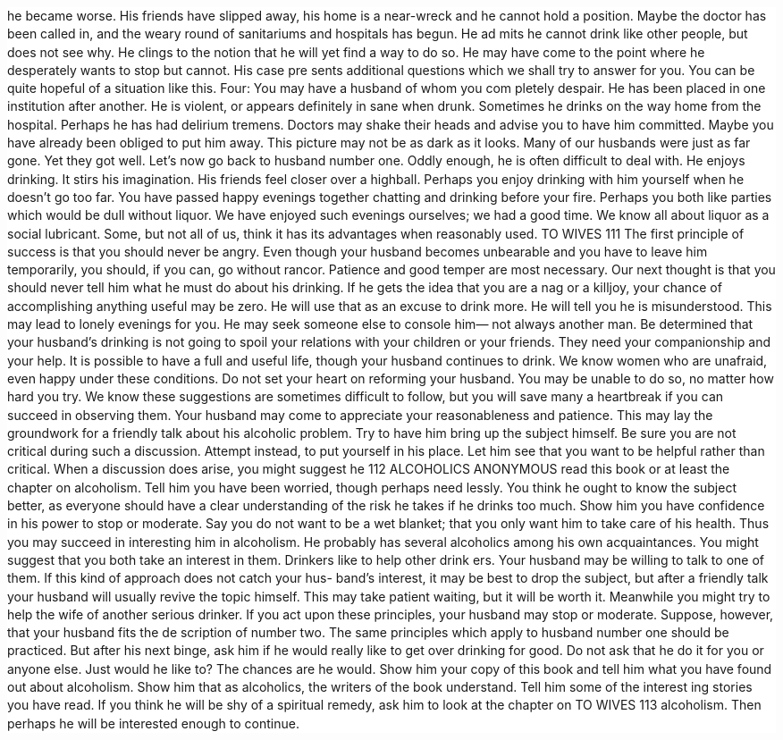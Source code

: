 he became worse. His friends have slipped away, his home is a near-wreck and he cannot hold a position. Maybe the doctor has been called in, and the weary round of sanitariums and hospitals has begun. He ad­ mits he cannot drink like other people, but does not see why. He clings to the notion that he will yet find a way to do so. He may have come to the point where he desperately wants to stop but cannot. His case pre­ sents additional questions which we shall try to answer for you. You can be quite hopeful of a situation like this.
Four: You may have a husband of whom you com­ pletely despair. He has been placed in one institution after another. He is violent, or appears definitely in­ sane when drunk. Sometimes he drinks on the way home from the hospital. Perhaps he has had delirium tremens. Doctors may shake their heads and advise you to have him committed. Maybe you have already been obliged to put him away. This picture may not be as dark as it looks. Many of our husbands were just as far gone. Yet they got well.
Let’s now go back to husband number one. Oddly enough, he is often difficult to deal with. He enjoys drinking. It stirs his imagination. His friends feel closer over a highball. Perhaps you enjoy drinking with him yourself when he doesn’t go too far. You have passed happy evenings together chatting and drinking before your fire. Perhaps you both like parties which would be dull without liquor. We have enjoyed such evenings ourselves; we had a good time. We know all about liquor as a social lubricant. Some, but not all of us, think it has its advantages when reasonably used.
                                        TO WIVES 111
The first principle of success is that you should never be angry. Even though your husband becomes unbearable and you have to leave him temporarily, you should, if you can, go without rancor. Patience and good temper are most necessary.
Our next thought is that you should never tell him what he must do about his drinking. If he gets the idea that you are a nag or a killjoy, your chance of accomplishing anything useful may be zero. He will use that as an excuse to drink more. He will tell you he is misunderstood. This may lead to lonely evenings for you. He may seek someone else to console him— not always another man.
Be determined that your husband’s drinking is not going to spoil your relations with your children or your friends. They need your companionship and your help. It is possible to have a full and useful life, though your husband continues to drink. We know women who are unafraid, even happy under these conditions. Do not set your heart on reforming your husband. You may be unable to do so, no matter how hard you try.
We know these suggestions are sometimes difficult to follow, but you will save many a heartbreak if you can succeed in observing them. Your husband may come to appreciate your reasonableness and patience. This may lay the groundwork for a friendly talk about his alcoholic problem. Try to have him bring up the subject himself. Be sure you are not critical during such a discussion. Attempt instead, to put yourself in his place. Let him see that you want to be helpful rather than critical.
When a discussion does arise, you might suggest he
                                        112 ALCOHOLICS ANONYMOUS
read this book or at least the chapter on alcoholism. Tell him you have been worried, though perhaps need­ lessly. You think he ought to know the subject better, as everyone should have a clear understanding of the risk he takes if he drinks too much. Show him you have confidence in his power to stop or moderate. Say you do not want to be a wet blanket; that you only want him to take care of his health. Thus you may succeed in interesting him in alcoholism.
He probably has several alcoholics among his own acquaintances. You might suggest that you both take an interest in them. Drinkers like to help other drink­ ers. Your husband may be willing to talk to one of them.
If this kind of approach does not catch your hus- band’s interest, it may be best to drop the subject, but after a friendly talk your husband will usually revive the topic himself. This may take patient waiting, but it will be worth it. Meanwhile you might try to help the wife of another serious drinker. If you act upon these principles, your husband may stop or moderate.
Suppose, however, that your husband fits the de­ scription of number two. The same principles which apply to husband number one should be practiced. But after his next binge, ask him if he would really like to get over drinking for good. Do not ask that he do it for you or anyone else. Just would he like to?
The chances are he would. Show him your copy of this book and tell him what you have found out about alcoholism. Show him that as alcoholics, the writers of the book understand. Tell him some of the interest­ ing stories you have read. If you think he will be shy of a spiritual remedy, ask him to look at the chapter on
                                        TO WIVES 113
alcoholism. Then perhaps he will be interested enough to continue.